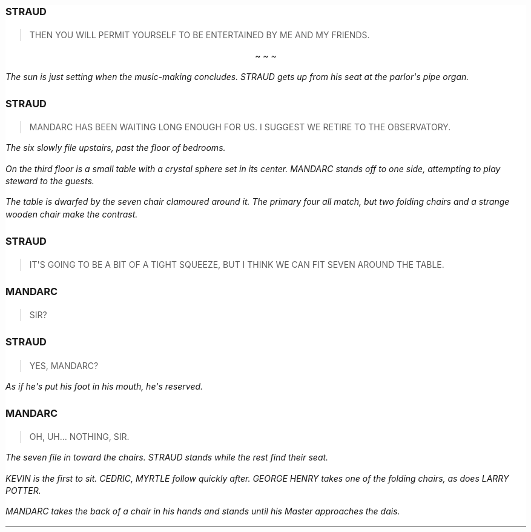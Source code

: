 ### STRAUD ###

> THEN YOU WILL PERMIT YOURSELF TO BE ENTERTAINED BY ME AND MY FRIENDS.

<center>~ ~ ~</center>

<i>The sun is just setting when the music-making concludes. STRAUD gets up from his seat at the parlor's pipe organ.</i>

### STRAUD ###

> MANDARC HAS BEEN WAITING LONG ENOUGH FOR US. I SUGGEST WE RETIRE TO THE OBSERVATORY.

<I>The six slowly file upstairs, past the floor of bedrooms.</i>

<i>On the third floor is a small table with a crystal sphere set in its center. MANDARC stands off to one side, attempting to play steward to the guests.</i>

<i>The table is dwarfed by the seven chair clamoured around it. The primary four all match, but two folding chairs and a strange wooden chair make the contrast.</i>

### STRAUD ###

> IT'S GOING TO BE A BIT OF A TIGHT SQUEEZE, BUT I THINK WE CAN FIT SEVEN AROUND THE TABLE.

### MANDARC ###

> SIR?

### STRAUD ###

> YES, MANDARC?

<I>As if he's put his foot in his mouth, he's reserved.</i>

### MANDARC ###

> OH, UH... NOTHING, SIR.

<I>The seven file in toward the chairs. STRAUD stands while the rest find their seat.</i>

<i>KEVIN is the first to sit. CEDRIC, MYRTLE follow quickly after. GEORGE HENRY takes one of the folding chairs, as does LARRY POTTER.</I>

<I>MANDARC takes the back of a chair in his hands and stands until his Master approaches the dais.</i>

*****



